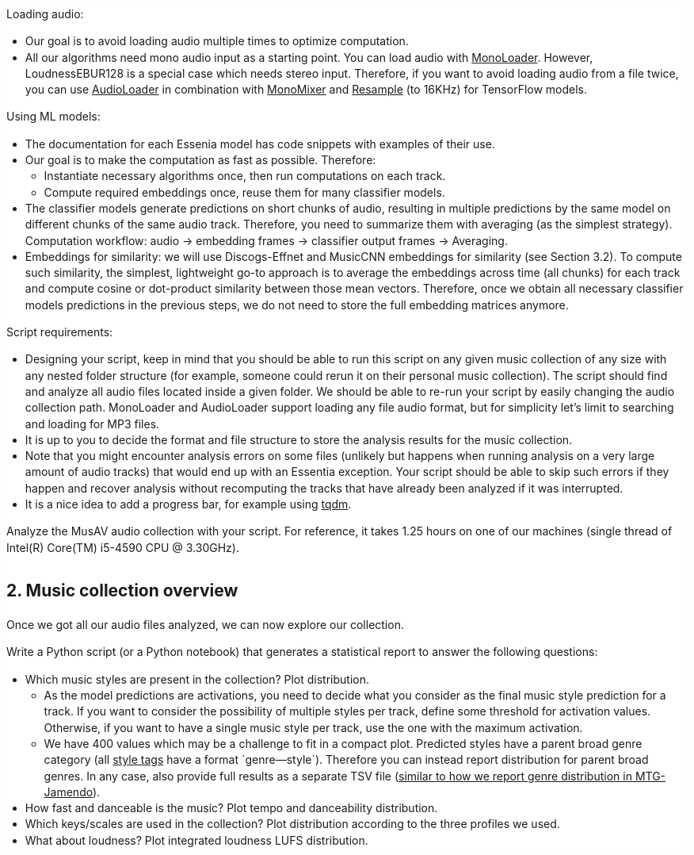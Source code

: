 Loading audio:

* Our goal is to avoid loading audio multiple times to optimize computation.  
* All our algorithms need mono audio input as a starting point. You can load audio with [MonoLoader](https://essentia.upf.edu/reference/std_MonoLoader.html). However, LoudnessEBUR128 is a special case which needs stereo input. Therefore, if you want to avoid loading audio from a file twice, you can use [AudioLoader](https://essentia.upf.edu/reference/std_AudioLoader.html) in combination with [MonoMixer](https://essentia.upf.edu/reference/std_MonoMixer.html) and [Resample](https://essentia.upf.edu/reference/std_Resample.html) (to 16KHz) for TensorFlow models.

Using ML models:

* The documentation for each Essenia model has code snippets with examples of their use.  
* Our goal is to make the computation as fast as possible. Therefore:  
  * Instantiate necessary algorithms once, then run computations on each track.  
  * Compute required embeddings once, reuse them for many classifier models.  
* The classifier models generate predictions on short chunks of audio, resulting in multiple predictions by the same model on different chunks of the same audio track. Therefore, you need to summarize them with averaging (as the simplest strategy). Computation workflow: audio \-\> embedding frames \-\> classifier output frames \-\> Averaging.  
* Embeddings for similarity: we will use Discogs-Effnet and MusicCNN embeddings for similarity (see Section 3.2). To compute such similarity, the simplest, lightweight go-to approach is to average the embeddings across time (all chunks) for each track and compute cosine or dot-product similarity between those mean vectors. Therefore, once we obtain all necessary classifier models predictions in the previous steps, we do not need to store the full embedding matrices anymore.

Script requirements:

* Designing your script, keep in mind that you should be able to run this script on any given music collection of any size with any nested folder structure (for example, someone could rerun it on their personal music collection). The script should find and analyze all audio files located inside a given folder. We should be able to re-run your script by easily changing the audio collection path. MonoLoader and AudioLoader support loading any file audio format, but for simplicity let’s limit to searching and loading for MP3 files.  
* It is up to you to decide the format and file structure to store the analysis results for the music collection.  
* Note that you might encounter analysis errors on some files (unlikely but happens when running analysis on a very large amount of audio tracks) that would end up with an Essentia exception. Your script should be able to skip such errors if they happen and recover analysis without recomputing the tracks that have already been analyzed if it was interrupted.  
* It is a nice idea to add a progress bar, for example using [tqdm](https://tqdm.github.io/).

Analyze the MusAV audio collection with your script. For reference, it takes 1.25 hours on one of our machines (single thread of Intel(R) Core(TM) i5-4590 CPU @ 3.30GHz).

## 2\. Music collection overview

Once we got all our audio files analyzed, we can now explore our collection.

Write a Python script (or a Python notebook) that generates a statistical report to answer the following questions:

* Which music styles are present in the collection? Plot distribution.   
  * As the model predictions are activations, you need to decide what you consider as the final music style prediction for a track. If you want to consider the possibility of multiple styles per track, define some threshold for activation values. Otherwise, if you want to have a single music style per track, use the one with the maximum activation.  
  * We have 400 values which may be a challenge to fit in a compact plot. Predicted styles have a parent broad genre category (all [style tags](https://essentia.upf.edu/models/feature-extractors/discogs-effnet/discogs-effnet-bs64-1.json) have a format \`genre—style\`). Therefore you can instead report distribution for parent broad genres. In any case, also provide full results as a separate TSV file ([similar to how we report genre distribution in MTG-Jamendo](https://github.com/MTG/mtg-jamendo-dataset/blob/master/stats/raw/genre.tsv)).  
* How fast and danceable is the music? Plot tempo and danceability distribution.  
* Which keys/scales are used in the collection? Plot distribution according to the three profiles we used.  
* What about loudness? Plot integrated loudness LUFS distribution.  